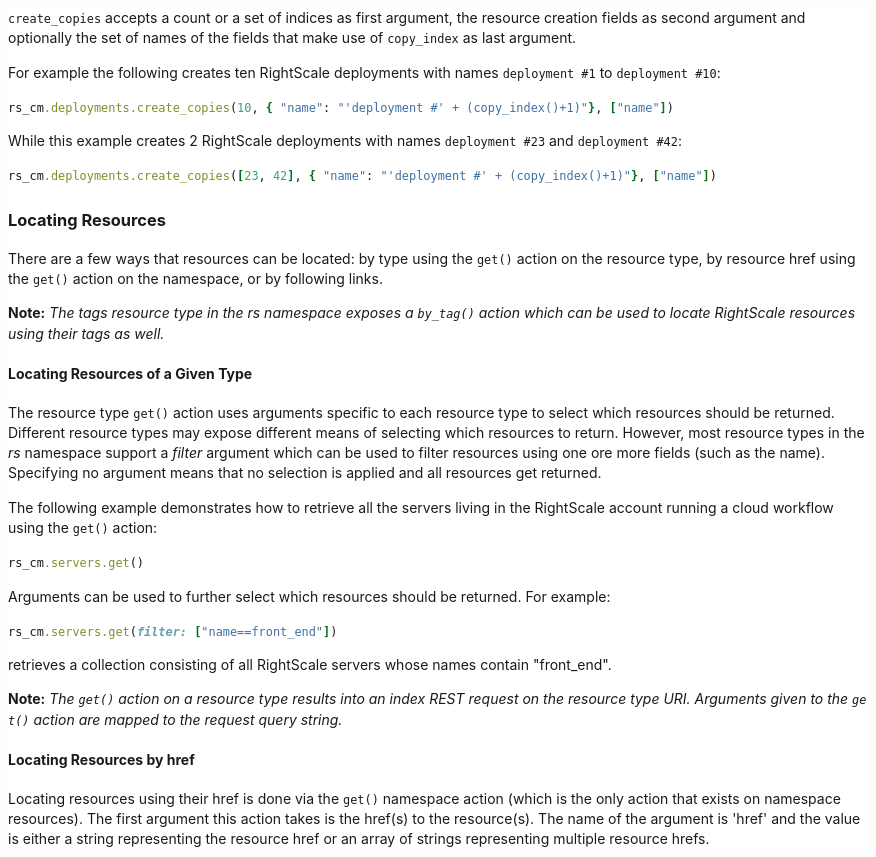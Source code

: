 `create_copies` accepts a count or a set of indices as first argument, the resource creation fields as second argument and optionally the set of names of the fields that make use of `copy_index` as last argument.

For example the following creates ten RightScale deployments with names `deployment #1` to `deployment #10`:

~~~ ruby
rs_cm.deployments.create_copies(10, { "name": "'deployment #' + (copy_index()+1)"}, ["name"])
~~~

While this example creates 2 RightScale deployments with names `deployment #23` and `deployment #42`:

~~~ruby
rs_cm.deployments.create_copies([23, 42], { "name": "'deployment #' + (copy_index()+1)"}, ["name"])
~~~

### Locating Resources

There are a few ways that resources can be located: by type using the `get()` action on the resource type, by resource href using the `get()` action on the namespace, or by following links.

**Note:** *The tags resource type in the rs namespace exposes a `by_tag()` action which can be used to locate RightScale resources using their tags as well.*

#### Locating Resources of a Given Type

The resource type `get()` action uses arguments specific to each resource type to select which resources should be returned. Different resource types may expose different means of selecting which resources to return. However, most resource types in the *rs* namespace support a *filter* argument which can be used to filter resources using one ore more fields (such as the name). Specifying no argument means that no selection is applied and all resources get returned.

The following example demonstrates how to retrieve all the servers living in the RightScale account running a cloud workflow using the `get()` action:

~~~ ruby
rs_cm.servers.get()
~~~

Arguments can be used to further select which resources should be returned. For example:

~~~ ruby
rs_cm.servers.get(filter: ["name==front_end"])
~~~

retrieves a collection consisting of all RightScale servers whose names contain "front_end".

**Note:** *The `get()` action on a resource type results into an index REST request on the resource type URI. Arguments given to the `get()` action are mapped to the request query string.*

#### Locating Resources by href

Locating resources using their href is done via the `get()` namespace action (which is the only action that exists on namespace resources). The first argument this action takes is the href(s) to the resource(s). The name of the argument is 'href' and the value is either a string representing the resource href or an array of strings representing multiple resource hrefs.
